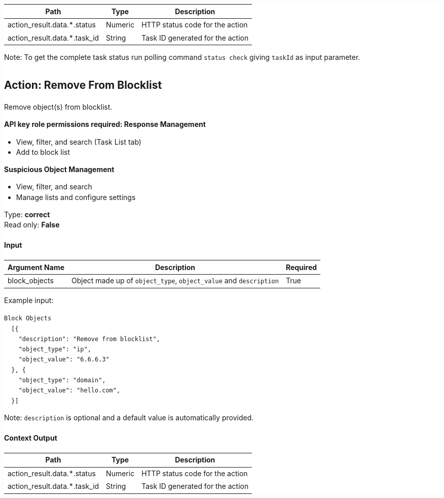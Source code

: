 | **Path**                     | **Type** | **Description**                  |
| ---------------------------- | -------- | -------------------------------- |
| action_result.data.*.status  | Numeric  | HTTP status code for the action  |
| action_result.data.*.task_id | String   | Task ID generated for the action |

Note: To get the complete task status run polling command `status check` giving `taskId` as input parameter.

## Action: Remove From Blocklist

Remove object(s) from blocklist.

**API key role permissions required:
Response Management**

- View, filter, and search (Task List tab)
- Add to block list

**Suspicious Object Management**

- View, filter, and search
- Manage lists and configure settings

Type: **correct**  
Read only: **False**

#### Input

| **Argument Name** | **Description**                                                   | **Required** |
| ----------------- | ----------------------------------------------------------------- | ------------ |
| block_objects     | Object made up of `object_type`, `object_value` and `description` | True         |

Example input:

```
Block Objects
  [{
    "description": "Remove from blocklist",
    "object_type": "ip",
    "object_value": "6.6.6.3"
  }, {
    "object_type": "domain",
    "object_value": "hello.com",
  }]
```

Note: `description` is optional and a default value is automatically provided.

#### Context Output

| **Path**                     | **Type** | **Description**                  |
| ---------------------------- | -------- | -------------------------------- |
| action_result.data.*.status  | Numeric  | HTTP status code for the action  |
| action_result.data.*.task_id | String   | Task ID generated for the action |
